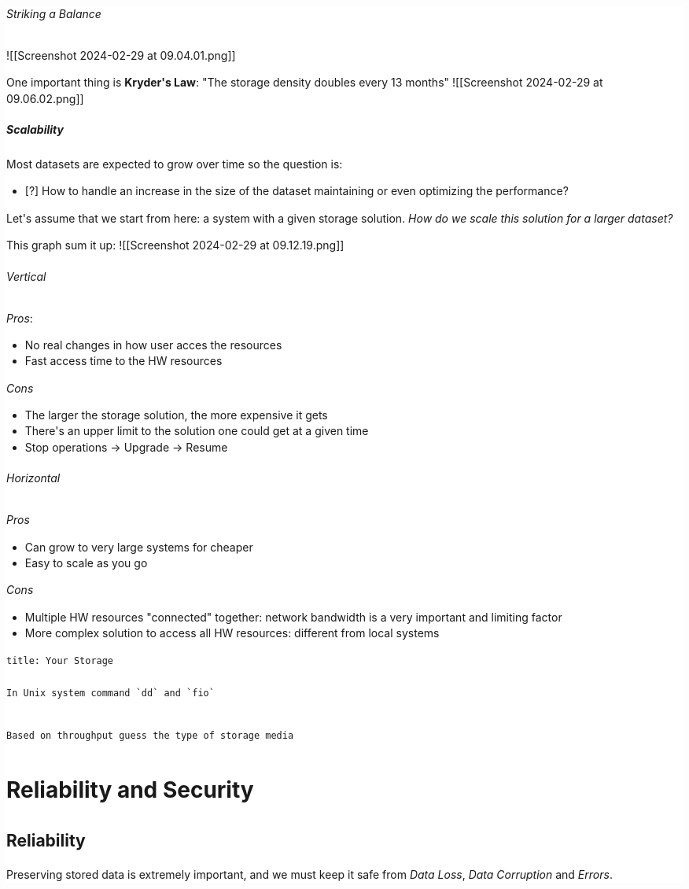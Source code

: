 ###### Striking a Balance
![[Screenshot 2024-02-29 at 09.04.01.png]]

One important thing is **Kryder's Law**:
"The storage density doubles every 13 months"
![[Screenshot 2024-02-29 at 09.06.02.png]]

##### Scalability
Most datasets are expected to grow over time so the question is:
- [?] How to handle an increase in the size of the dataset maintaining or even optimizing the performance?

Let's assume that we start from here: a system with a given storage solution. *How do we scale this solution for a larger dataset?*

This graph sum it up:
![[Screenshot 2024-02-29 at 09.12.19.png]]
###### Vertical
*Pros*:
- No real changes in how user acces the resources
- Fast access time to the HW resources

*Cons*
- The larger the storage solution, the more expensive it gets
- There's an upper limit to the solution one could get at a given time
- Stop operations -> Upgrade -> Resume
###### Horizontal
*Pros*
- Can grow to very large systems for cheaper
- Easy to scale as you go 

*Cons*
- Multiple HW resources "connected" together: network bandwidth is a very important and limiting factor
- More complex solution to access all HW resources: different from local systems


```ad-summary
title: Your Storage

In Unix system command `dd` and `fio`

```

```ad-exercise

Based on throughput guess the type of storage media

```

<div style="page-break-after: always;"></div>

# Reliability and Security
## Reliability
Preserving stored data is extremely important, and we must keep it safe from *Data Loss*, *Data Corruption* and *Errors*.
